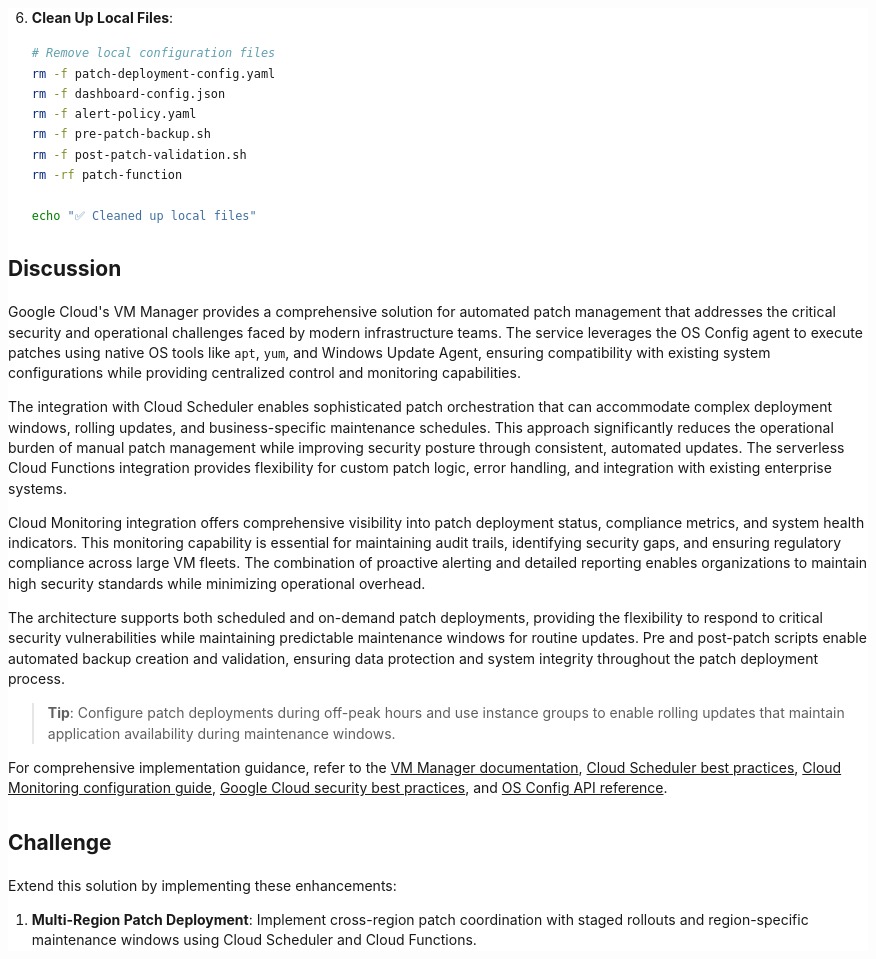 6. **Clean Up Local Files**:

   ```bash
   # Remove local configuration files
   rm -f patch-deployment-config.yaml
   rm -f dashboard-config.json
   rm -f alert-policy.yaml
   rm -f pre-patch-backup.sh
   rm -f post-patch-validation.sh
   rm -rf patch-function
   
   echo "✅ Cleaned up local files"
   ```

## Discussion

Google Cloud's VM Manager provides a comprehensive solution for automated patch management that addresses the critical security and operational challenges faced by modern infrastructure teams. The service leverages the OS Config agent to execute patches using native OS tools like `apt`, `yum`, and Windows Update Agent, ensuring compatibility with existing system configurations while providing centralized control and monitoring capabilities.

The integration with Cloud Scheduler enables sophisticated patch orchestration that can accommodate complex deployment windows, rolling updates, and business-specific maintenance schedules. This approach significantly reduces the operational burden of manual patch management while improving security posture through consistent, automated updates. The serverless Cloud Functions integration provides flexibility for custom patch logic, error handling, and integration with existing enterprise systems.

Cloud Monitoring integration offers comprehensive visibility into patch deployment status, compliance metrics, and system health indicators. This monitoring capability is essential for maintaining audit trails, identifying security gaps, and ensuring regulatory compliance across large VM fleets. The combination of proactive alerting and detailed reporting enables organizations to maintain high security standards while minimizing operational overhead.

The architecture supports both scheduled and on-demand patch deployments, providing the flexibility to respond to critical security vulnerabilities while maintaining predictable maintenance windows for routine updates. Pre and post-patch scripts enable automated backup creation and validation, ensuring data protection and system integrity throughout the patch deployment process.

> **Tip**: Configure patch deployments during off-peak hours and use instance groups to enable rolling updates that maintain application availability during maintenance windows.

For comprehensive implementation guidance, refer to the [VM Manager documentation](https://cloud.google.com/compute/vm-manager/docs), [Cloud Scheduler best practices](https://cloud.google.com/scheduler/docs/best-practices), [Cloud Monitoring configuration guide](https://cloud.google.com/monitoring/docs/monitoring-overview), [Google Cloud security best practices](https://cloud.google.com/security/best-practices), and [OS Config API reference](https://cloud.google.com/compute/docs/osconfig/rest).

## Challenge

Extend this solution by implementing these enhancements:

1. **Multi-Region Patch Deployment**: Implement cross-region patch coordination with staged rollouts and region-specific maintenance windows using Cloud Scheduler and Cloud Functions.
